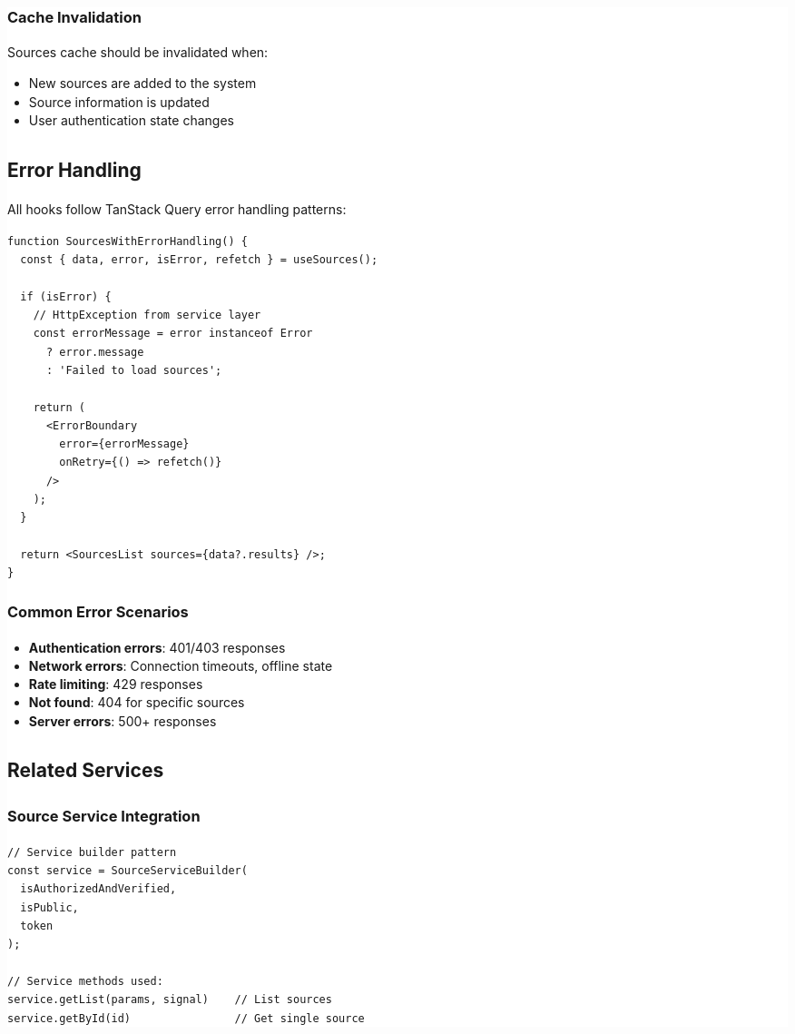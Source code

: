 ### Cache Invalidation
Sources cache should be invalidated when:
- New sources are added to the system
- Source information is updated
- User authentication state changes

## Error Handling

All hooks follow TanStack Query error handling patterns:

```tsx
function SourcesWithErrorHandling() {
  const { data, error, isError, refetch } = useSources();

  if (isError) {
    // HttpException from service layer
    const errorMessage = error instanceof Error 
      ? error.message 
      : 'Failed to load sources';
    
    return (
      <ErrorBoundary 
        error={errorMessage}
        onRetry={() => refetch()}
      />
    );
  }

  return <SourcesList sources={data?.results} />;
}
```

### Common Error Scenarios
- **Authentication errors**: 401/403 responses
- **Network errors**: Connection timeouts, offline state
- **Rate limiting**: 429 responses
- **Not found**: 404 for specific sources
- **Server errors**: 500+ responses

## Related Services

### Source Service Integration
```tsx
// Service builder pattern
const service = SourceServiceBuilder(
  isAuthorizedAndVerified,
  isPublic,
  token
);

// Service methods used:
service.getList(params, signal)    // List sources
service.getById(id)                // Get single source
```
